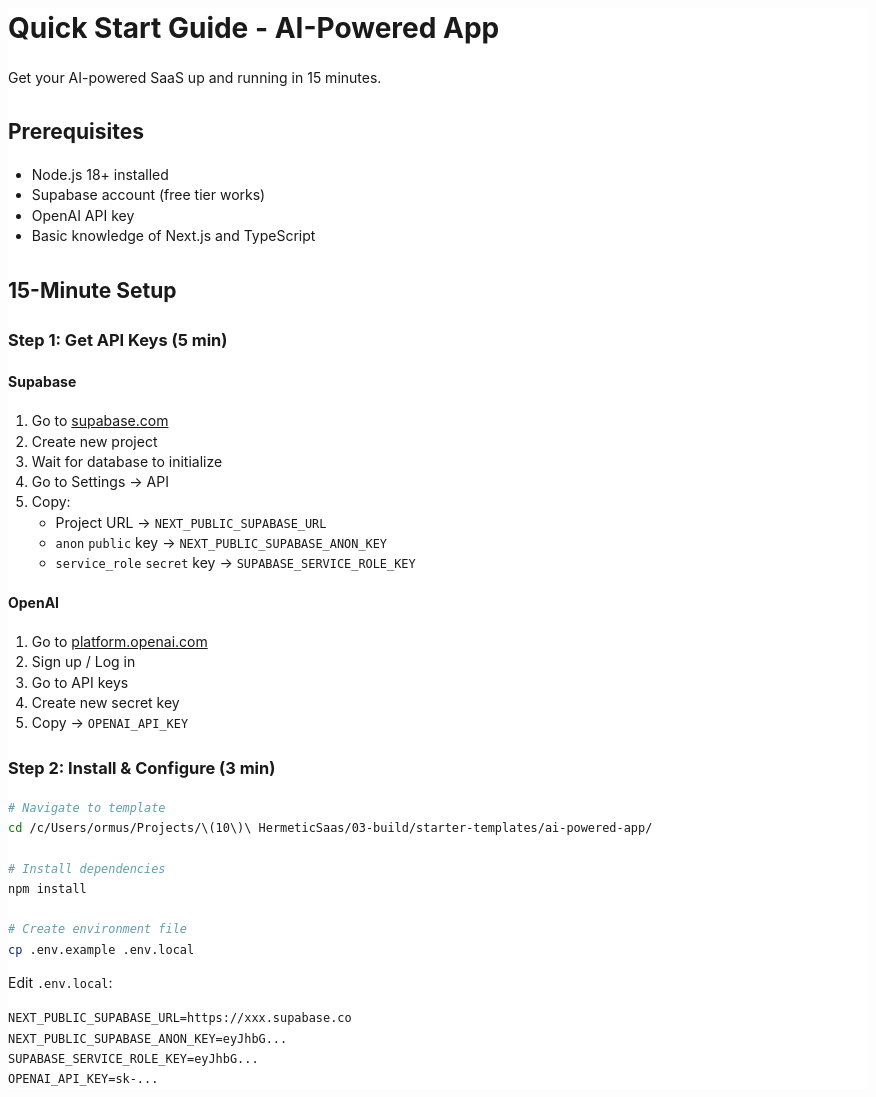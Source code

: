 # Quick Start Guide - AI-Powered App

Get your AI-powered SaaS up and running in 15 minutes.

## Prerequisites

- Node.js 18+ installed
- Supabase account (free tier works)
- OpenAI API key
- Basic knowledge of Next.js and TypeScript

## 15-Minute Setup

### Step 1: Get API Keys (5 min)

#### Supabase
1. Go to [supabase.com](https://supabase.com)
2. Create new project
3. Wait for database to initialize
4. Go to Settings → API
5. Copy:
   - Project URL → `NEXT_PUBLIC_SUPABASE_URL`
   - `anon` `public` key → `NEXT_PUBLIC_SUPABASE_ANON_KEY`
   - `service_role` `secret` key → `SUPABASE_SERVICE_ROLE_KEY`

#### OpenAI
1. Go to [platform.openai.com](https://platform.openai.com)
2. Sign up / Log in
3. Go to API keys
4. Create new secret key
5. Copy → `OPENAI_API_KEY`

### Step 2: Install & Configure (3 min)

```bash
# Navigate to template
cd /c/Users/ormus/Projects/\(10\)\ HermeticSaas/03-build/starter-templates/ai-powered-app/

# Install dependencies
npm install

# Create environment file
cp .env.example .env.local
```

Edit `.env.local`:
```env
NEXT_PUBLIC_SUPABASE_URL=https://xxx.supabase.co
NEXT_PUBLIC_SUPABASE_ANON_KEY=eyJhbG...
SUPABASE_SERVICE_ROLE_KEY=eyJhbG...
OPENAI_API_KEY=sk-...
```
